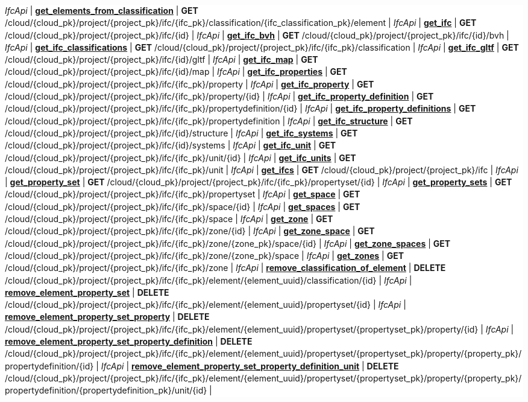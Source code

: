 *IfcApi* | [**get_elements_from_classification**](docs/IfcApi.md#get_elements_from_classification) | **GET** /cloud/{cloud_pk}/project/{project_pk}/ifc/{ifc_pk}/classification/{ifc_classification_pk}/element | 
*IfcApi* | [**get_ifc**](docs/IfcApi.md#get_ifc) | **GET** /cloud/{cloud_pk}/project/{project_pk}/ifc/{id} | 
*IfcApi* | [**get_ifc_bvh**](docs/IfcApi.md#get_ifc_bvh) | **GET** /cloud/{cloud_pk}/project/{project_pk}/ifc/{id}/bvh | 
*IfcApi* | [**get_ifc_classifications**](docs/IfcApi.md#get_ifc_classifications) | **GET** /cloud/{cloud_pk}/project/{project_pk}/ifc/{ifc_pk}/classification | 
*IfcApi* | [**get_ifc_gltf**](docs/IfcApi.md#get_ifc_gltf) | **GET** /cloud/{cloud_pk}/project/{project_pk}/ifc/{id}/gltf | 
*IfcApi* | [**get_ifc_map**](docs/IfcApi.md#get_ifc_map) | **GET** /cloud/{cloud_pk}/project/{project_pk}/ifc/{id}/map | 
*IfcApi* | [**get_ifc_properties**](docs/IfcApi.md#get_ifc_properties) | **GET** /cloud/{cloud_pk}/project/{project_pk}/ifc/{ifc_pk}/property | 
*IfcApi* | [**get_ifc_property**](docs/IfcApi.md#get_ifc_property) | **GET** /cloud/{cloud_pk}/project/{project_pk}/ifc/{ifc_pk}/property/{id} | 
*IfcApi* | [**get_ifc_property_definition**](docs/IfcApi.md#get_ifc_property_definition) | **GET** /cloud/{cloud_pk}/project/{project_pk}/ifc/{ifc_pk}/propertydefinition/{id} | 
*IfcApi* | [**get_ifc_property_definitions**](docs/IfcApi.md#get_ifc_property_definitions) | **GET** /cloud/{cloud_pk}/project/{project_pk}/ifc/{ifc_pk}/propertydefinition | 
*IfcApi* | [**get_ifc_structure**](docs/IfcApi.md#get_ifc_structure) | **GET** /cloud/{cloud_pk}/project/{project_pk}/ifc/{id}/structure | 
*IfcApi* | [**get_ifc_systems**](docs/IfcApi.md#get_ifc_systems) | **GET** /cloud/{cloud_pk}/project/{project_pk}/ifc/{id}/systems | 
*IfcApi* | [**get_ifc_unit**](docs/IfcApi.md#get_ifc_unit) | **GET** /cloud/{cloud_pk}/project/{project_pk}/ifc/{ifc_pk}/unit/{id} | 
*IfcApi* | [**get_ifc_units**](docs/IfcApi.md#get_ifc_units) | **GET** /cloud/{cloud_pk}/project/{project_pk}/ifc/{ifc_pk}/unit | 
*IfcApi* | [**get_ifcs**](docs/IfcApi.md#get_ifcs) | **GET** /cloud/{cloud_pk}/project/{project_pk}/ifc | 
*IfcApi* | [**get_property_set**](docs/IfcApi.md#get_property_set) | **GET** /cloud/{cloud_pk}/project/{project_pk}/ifc/{ifc_pk}/propertyset/{id} | 
*IfcApi* | [**get_property_sets**](docs/IfcApi.md#get_property_sets) | **GET** /cloud/{cloud_pk}/project/{project_pk}/ifc/{ifc_pk}/propertyset | 
*IfcApi* | [**get_space**](docs/IfcApi.md#get_space) | **GET** /cloud/{cloud_pk}/project/{project_pk}/ifc/{ifc_pk}/space/{id} | 
*IfcApi* | [**get_spaces**](docs/IfcApi.md#get_spaces) | **GET** /cloud/{cloud_pk}/project/{project_pk}/ifc/{ifc_pk}/space | 
*IfcApi* | [**get_zone**](docs/IfcApi.md#get_zone) | **GET** /cloud/{cloud_pk}/project/{project_pk}/ifc/{ifc_pk}/zone/{id} | 
*IfcApi* | [**get_zone_space**](docs/IfcApi.md#get_zone_space) | **GET** /cloud/{cloud_pk}/project/{project_pk}/ifc/{ifc_pk}/zone/{zone_pk}/space/{id} | 
*IfcApi* | [**get_zone_spaces**](docs/IfcApi.md#get_zone_spaces) | **GET** /cloud/{cloud_pk}/project/{project_pk}/ifc/{ifc_pk}/zone/{zone_pk}/space | 
*IfcApi* | [**get_zones**](docs/IfcApi.md#get_zones) | **GET** /cloud/{cloud_pk}/project/{project_pk}/ifc/{ifc_pk}/zone | 
*IfcApi* | [**remove_classification_of_element**](docs/IfcApi.md#remove_classification_of_element) | **DELETE** /cloud/{cloud_pk}/project/{project_pk}/ifc/{ifc_pk}/element/{element_uuid}/classification/{id} | 
*IfcApi* | [**remove_element_property_set**](docs/IfcApi.md#remove_element_property_set) | **DELETE** /cloud/{cloud_pk}/project/{project_pk}/ifc/{ifc_pk}/element/{element_uuid}/propertyset/{id} | 
*IfcApi* | [**remove_element_property_set_property**](docs/IfcApi.md#remove_element_property_set_property) | **DELETE** /cloud/{cloud_pk}/project/{project_pk}/ifc/{ifc_pk}/element/{element_uuid}/propertyset/{propertyset_pk}/property/{id} | 
*IfcApi* | [**remove_element_property_set_property_definition**](docs/IfcApi.md#remove_element_property_set_property_definition) | **DELETE** /cloud/{cloud_pk}/project/{project_pk}/ifc/{ifc_pk}/element/{element_uuid}/propertyset/{propertyset_pk}/property/{property_pk}/propertydefinition/{id} | 
*IfcApi* | [**remove_element_property_set_property_definition_unit**](docs/IfcApi.md#remove_element_property_set_property_definition_unit) | **DELETE** /cloud/{cloud_pk}/project/{project_pk}/ifc/{ifc_pk}/element/{element_uuid}/propertyset/{propertyset_pk}/property/{property_pk}/propertydefinition/{propertydefinition_pk}/unit/{id} | 